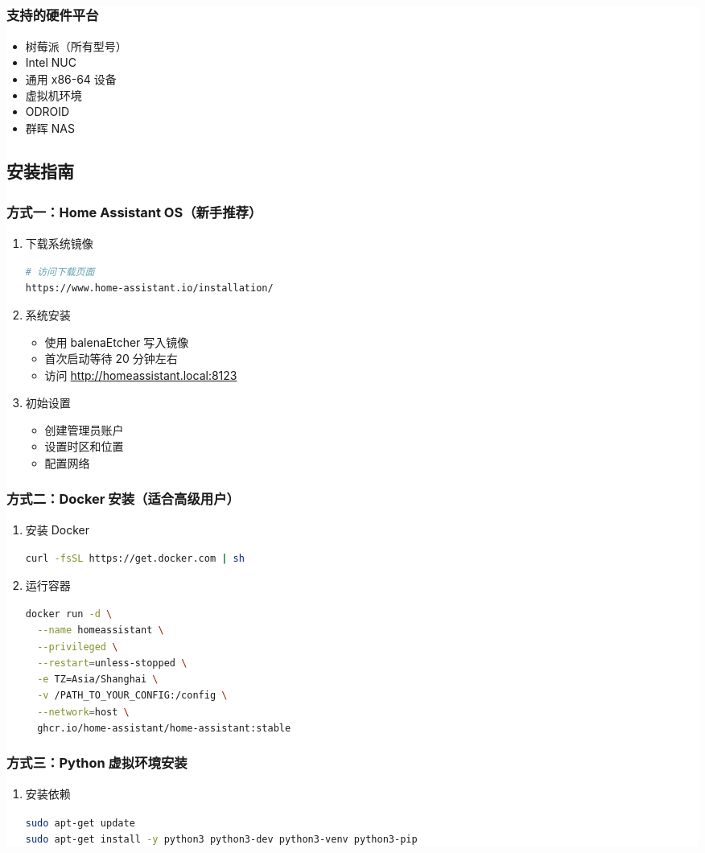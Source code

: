 ### 支持的硬件平台
- 树莓派（所有型号）
- Intel NUC
- 通用 x86-64 设备
- 虚拟机环境
- ODROID
- 群晖 NAS

## 安装指南

### 方式一：Home Assistant OS（新手推荐）

1. 下载系统镜像
   ```bash
   # 访问下载页面
   https://www.home-assistant.io/installation/
   ```

2. 系统安装
   - 使用 balenaEtcher 写入镜像
   - 首次启动等待 20 分钟左右
   - 访问 http://homeassistant.local:8123

3. 初始设置
   - 创建管理员账户
   - 设置时区和位置
   - 配置网络

### 方式二：Docker 安装（适合高级用户）

1. 安装 Docker
   ```bash
   curl -fsSL https://get.docker.com | sh
   ```

2. 运行容器
   ```bash
   docker run -d \
     --name homeassistant \
     --privileged \
     --restart=unless-stopped \
     -e TZ=Asia/Shanghai \
     -v /PATH_TO_YOUR_CONFIG:/config \
     --network=host \
     ghcr.io/home-assistant/home-assistant:stable
   ```

### 方式三：Python 虚拟环境安装

1. 安装依赖
   ```bash
   sudo apt-get update
   sudo apt-get install -y python3 python3-dev python3-venv python3-pip
   ```
